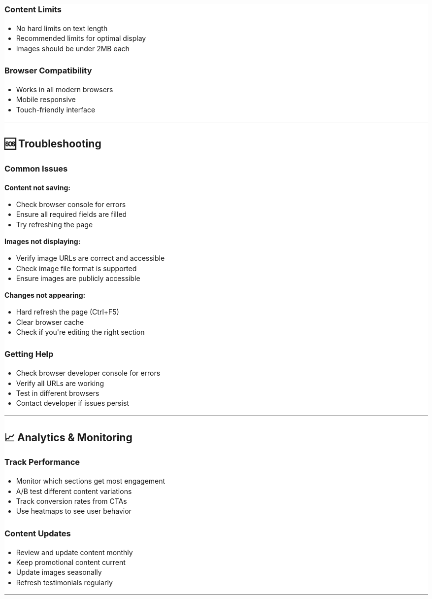 ### **Content Limits**
- No hard limits on text length
- Recommended limits for optimal display
- Images should be under 2MB each

### **Browser Compatibility**
- Works in all modern browsers
- Mobile responsive
- Touch-friendly interface

---

## 🆘 Troubleshooting

### **Common Issues**

**Content not saving:**
- Check browser console for errors
- Ensure all required fields are filled
- Try refreshing the page

**Images not displaying:**
- Verify image URLs are correct and accessible
- Check image file format is supported
- Ensure images are publicly accessible

**Changes not appearing:**
- Hard refresh the page (Ctrl+F5)
- Clear browser cache
- Check if you're editing the right section

### **Getting Help**
- Check browser developer console for errors
- Verify all URLs are working
- Test in different browsers
- Contact developer if issues persist

---

## 📈 Analytics & Monitoring

### **Track Performance**
- Monitor which sections get most engagement
- A/B test different content variations
- Track conversion rates from CTAs
- Use heatmaps to see user behavior

### **Content Updates**
- Review and update content monthly
- Keep promotional content current
- Update images seasonally
- Refresh testimonials regularly

---